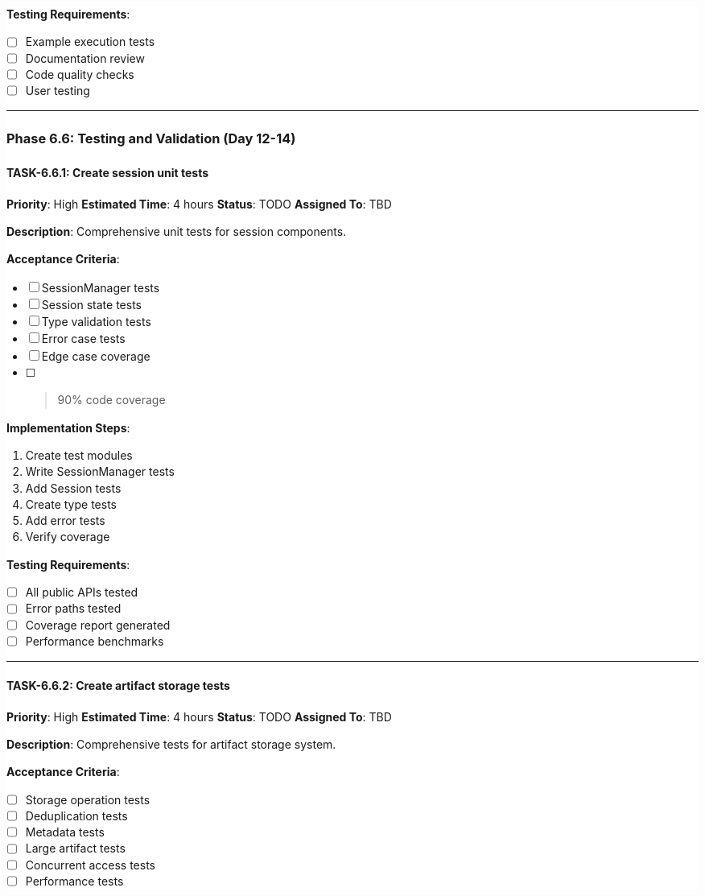 **Testing Requirements**:
- [ ] Example execution tests
- [ ] Documentation review
- [ ] Code quality checks
- [ ] User testing

---

### Phase 6.6: Testing and Validation (Day 12-14)

#### TASK-6.6.1: Create session unit tests
**Priority**: High
**Estimated Time**: 4 hours
**Status**: TODO
**Assigned To**: TBD

**Description**: Comprehensive unit tests for session components.

**Acceptance Criteria**:
- [ ] SessionManager tests
- [ ] Session state tests
- [ ] Type validation tests
- [ ] Error case tests
- [ ] Edge case coverage
- [ ] >90% code coverage

**Implementation Steps**:
1. Create test modules
2. Write SessionManager tests
3. Add Session tests
4. Create type tests
5. Add error tests
6. Verify coverage

**Testing Requirements**:
- [ ] All public APIs tested
- [ ] Error paths tested
- [ ] Coverage report generated
- [ ] Performance benchmarks

---

#### TASK-6.6.2: Create artifact storage tests
**Priority**: High
**Estimated Time**: 4 hours
**Status**: TODO
**Assigned To**: TBD

**Description**: Comprehensive tests for artifact storage system.

**Acceptance Criteria**:
- [ ] Storage operation tests
- [ ] Deduplication tests
- [ ] Metadata tests
- [ ] Large artifact tests
- [ ] Concurrent access tests
- [ ] Performance tests
